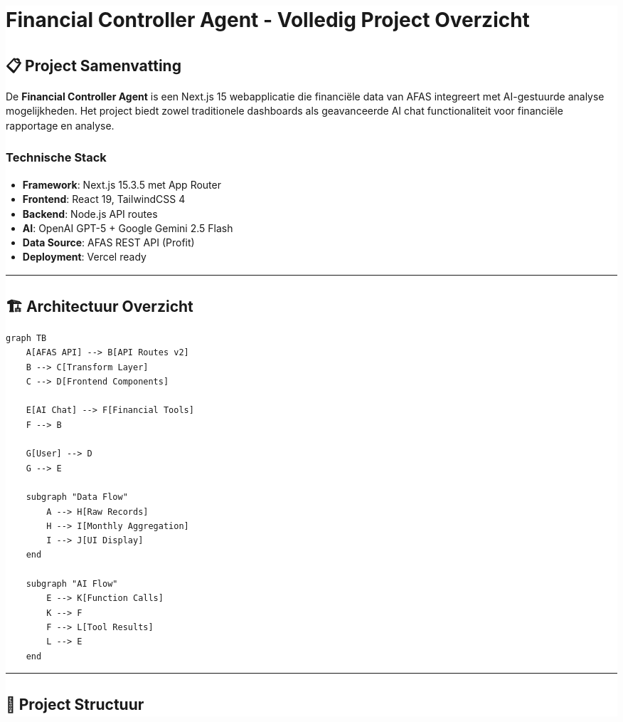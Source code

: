 # Financial Controller Agent - Volledig Project Overzicht

## 📋 Project Samenvatting

De **Financial Controller Agent** is een Next.js 15 webapplicatie die financiële data van AFAS integreert met AI-gestuurde analyse mogelijkheden. Het project biedt zowel traditionele dashboards als geavanceerde AI chat functionaliteit voor financiële rapportage en analyse.

### Technische Stack
- **Framework**: Next.js 15.3.5 met App Router
- **Frontend**: React 19, TailwindCSS 4
- **Backend**: Node.js API routes
- **AI**: OpenAI GPT-5 + Google Gemini 2.5 Flash
- **Data Source**: AFAS REST API (Profit)
- **Deployment**: Vercel ready

---

## 🏗️ Architectuur Overzicht

```mermaid
graph TB
    A[AFAS API] --> B[API Routes v2]
    B --> C[Transform Layer]
    C --> D[Frontend Components]
    
    E[AI Chat] --> F[Financial Tools]
    F --> B
    
    G[User] --> D
    G --> E
    
    subgraph "Data Flow"
        A --> H[Raw Records]
        H --> I[Monthly Aggregation]
        I --> J[UI Display]
    end
    
    subgraph "AI Flow"
        E --> K[Function Calls]
        K --> F
        F --> L[Tool Results]
        L --> E
    end
```

---

## 📁 Project Structuur

